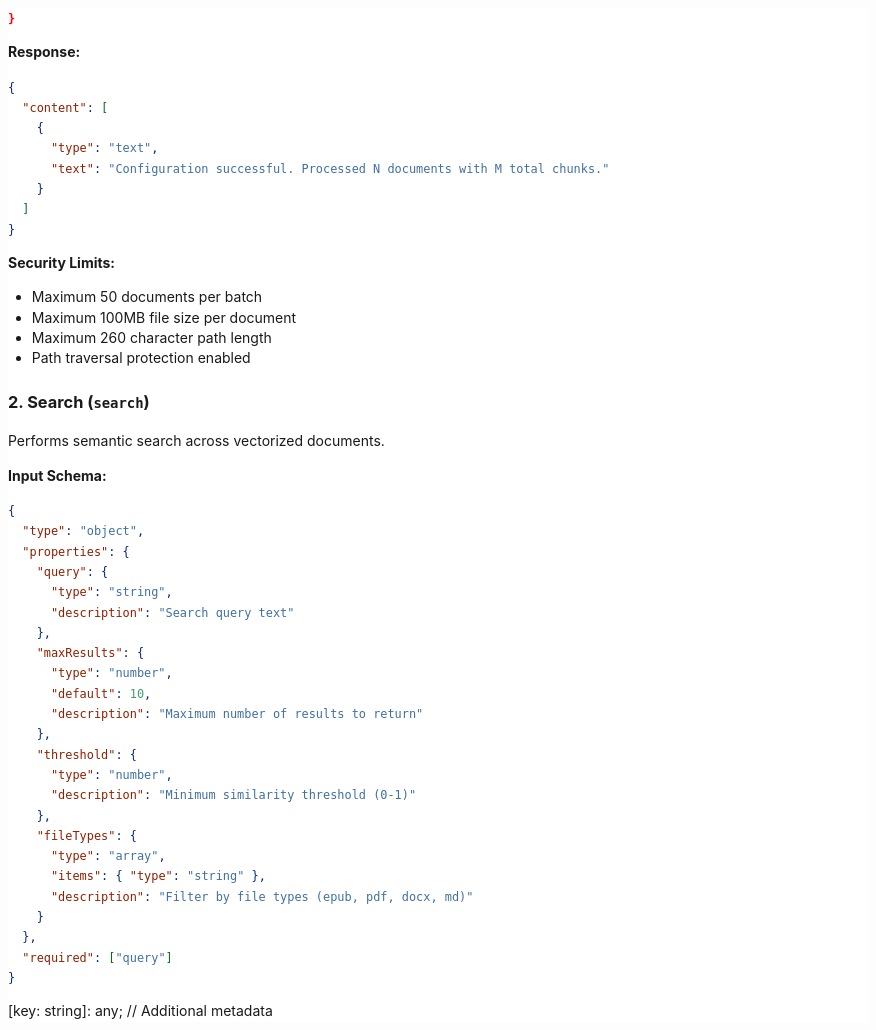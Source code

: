 ```json
}
```

**Response:**
```json
{
  "content": [
    {
      "type": "text",
      "text": "Configuration successful. Processed N documents with M total chunks."
    }
  ]
}
```

**Security Limits:**
- Maximum 50 documents per batch
- Maximum 100MB file size per document
- Maximum 260 character path length
- Path traversal protection enabled

### 2. Search (`search`)

Performs semantic search across vectorized documents.

**Input Schema:**
```json
{
  "type": "object",
  "properties": {
    "query": {
      "type": "string",
      "description": "Search query text"
    },
    "maxResults": {
      "type": "number",
      "default": 10,
      "description": "Maximum number of results to return"
    },
    "threshold": {
      "type": "number",
      "description": "Minimum similarity threshold (0-1)"
    },
    "fileTypes": {
      "type": "array",
      "items": { "type": "string" },
      "description": "Filter by file types (epub, pdf, docx, md)"
    }
  },
  "required": ["query"]
}
```


  [key: string]: any;            // Additional metadata
